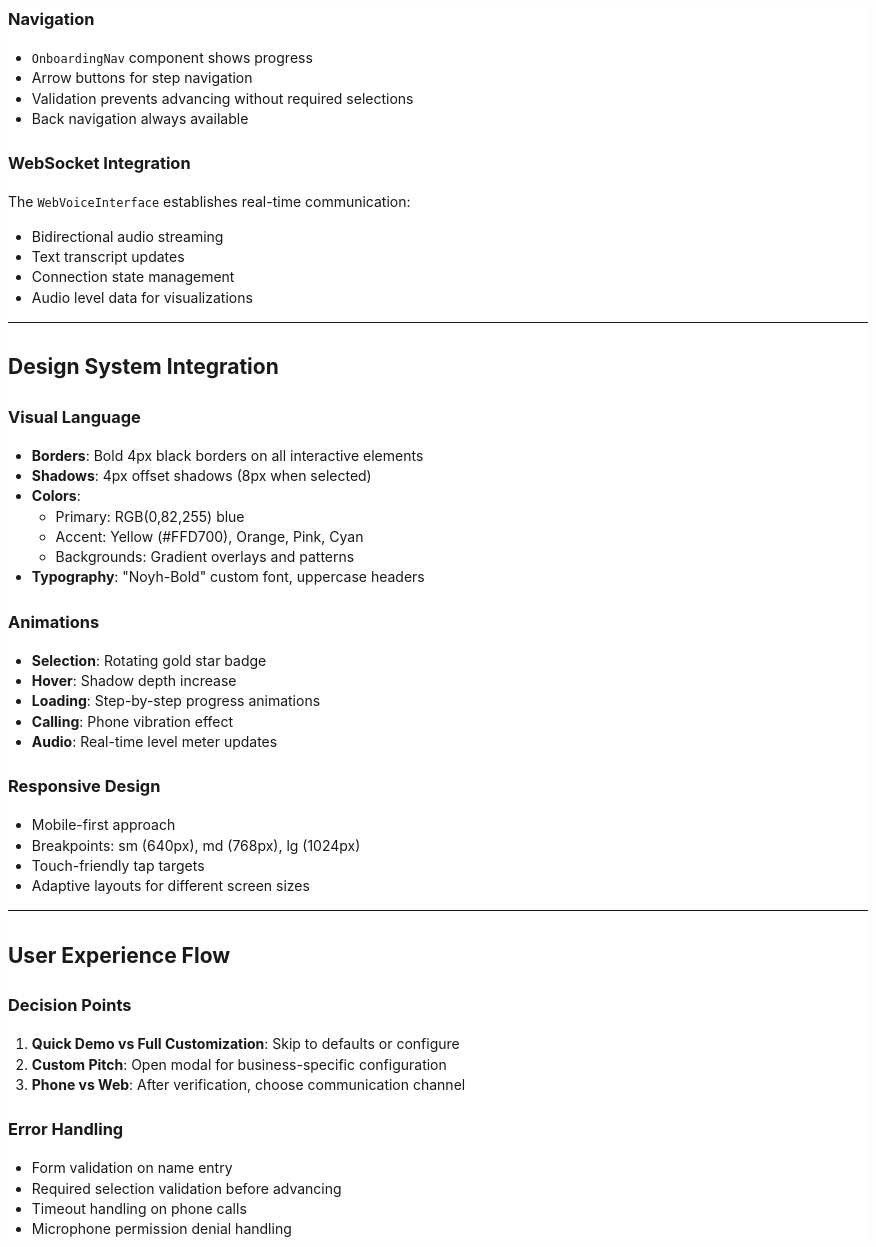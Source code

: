 ### Navigation
- `OnboardingNav` component shows progress
- Arrow buttons for step navigation
- Validation prevents advancing without required selections
- Back navigation always available

### WebSocket Integration
The `WebVoiceInterface` establishes real-time communication:
- Bidirectional audio streaming
- Text transcript updates
- Connection state management
- Audio level data for visualizations

---

## Design System Integration

### Visual Language
- **Borders**: Bold 4px black borders on all interactive elements
- **Shadows**: 4px offset shadows (8px when selected)
- **Colors**: 
  - Primary: RGB(0,82,255) blue
  - Accent: Yellow (#FFD700), Orange, Pink, Cyan
  - Backgrounds: Gradient overlays and patterns
- **Typography**: "Noyh-Bold" custom font, uppercase headers

### Animations
- **Selection**: Rotating gold star badge
- **Hover**: Shadow depth increase
- **Loading**: Step-by-step progress animations
- **Calling**: Phone vibration effect
- **Audio**: Real-time level meter updates

### Responsive Design
- Mobile-first approach
- Breakpoints: sm (640px), md (768px), lg (1024px)
- Touch-friendly tap targets
- Adaptive layouts for different screen sizes

---

## User Experience Flow

### Decision Points
1. **Quick Demo vs Full Customization**: Skip to defaults or configure
2. **Custom Pitch**: Open modal for business-specific configuration
3. **Phone vs Web**: After verification, choose communication channel

### Error Handling
- Form validation on name entry
- Required selection validation before advancing
- Timeout handling on phone calls
- Microphone permission denial handling

